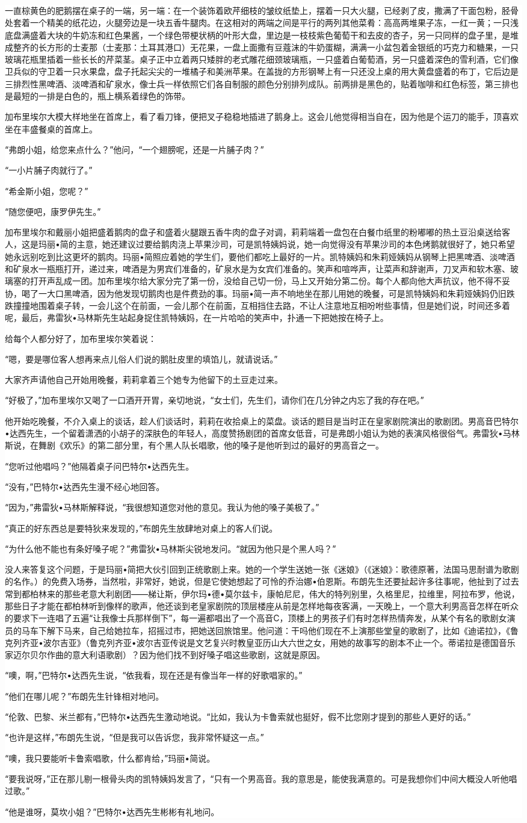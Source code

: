 一直棕黄色的肥鹅摆在桌子的一端，另一端：在一个装饰着欧芹细枝的皱纹纸垫上，摆着一只大火腿，已经剥了皮，撒满了干面包粉，胫骨处套着一个精美的纸花边，火腿旁边是一块五香牛腿肉。在这相对的两端之间是平行的两列其他菜肴：高高两堆果子冻，一红一黄；一只浅底盘满盛着大块的牛奶冻和红色果酱，一个绿色带梗状柄的叶形大盘，里边是一枝枝紫色葡萄干和去皮的杏子，另一只同样的盘子里，是堆成整齐的长方形的士麦那（士麦那：土耳其港口）无花果，一盘上面撒有豆蔻沫的牛奶蛋糊，满满一小盆包着金银纸的巧克力和糖果，一只玻璃花瓶里插着一些长长的芹菜茎。桌子正中立着两只矮胖的老式雕花细颈玻璃瓶，一只盛着白葡萄酒，另一只盛着深色的雪利酒，它们像卫兵似的守卫着一只水果盘，盘子托起尖尖的一堆橘子和美洲苹果。在盖拢的方形钢琴上有一只还没上桌的用大黄盘盛着的布丁，它后边是三排烈性黑啤酒、淡啤酒和矿泉水，像士兵一样依照它们各自制服的颜色分别排列成队。前两排是黑色的，贴着咖啡和红色标签，第三排也是最短的一排是白色的，瓶上横系着绿色的饰带。

加布里埃尔大模大样地坐在首席上，看了看刀锋，便把叉子稳稳地插进了鹅身上。这会儿他觉得相当自在，因为他是个运刀的能手，顶喜欢坐在丰盛餐桌的首席上。

“弗朗小姐，给您来点什么？”他问，“一个翅膀呢，还是一片脯子肉？”

“一小片脯子肉就行了。”

“希金斯小姐，您呢？”

“随您便吧，康罗伊先生。”

加布里埃尔和戴丽小姐把盛着鹅肉的盘子和盛着火腿跟五香牛肉的盘子对调，莉莉端着一盘包在白餐巾纸里的粉嘟嘟的热土豆沿桌送给客人，这是玛丽•简的主意，她还建议过要给鹅肉浇上苹果沙司，可是凯特姨妈说，她一向觉得没有苹果沙司的本色烤鹅就很好了，她只希望她永远别吃到比这更坏的鹅肉。玛丽•简照应着她的学生们，要他们都吃上最好的一片。凯特姨妈和朱莉娅姨妈从钢琴上把黑啤酒、淡啤酒和矿泉水一瓶瓶打开，递过来，啤酒是为男宾们准备的，矿泉水是为女宾们准备的。笑声和喧哗声，让菜声和辞谢声，刀叉声和软木塞、玻璃塞的打开声乱成一团。加布里埃尔给大家分完了第一份，没给自己切一份，马上又开始分第二份。每个人都向他大声抗议，他不得不妥协，喝了一大口黑啤酒，因为他发现切鹅肉也是件费劲的事。玛丽•简一声不响地坐在那儿用她的晚餐，可是凯特姨妈和朱莉娅姨妈仍旧跌跌撞撞地围着桌子转，一会儿这个在前面，一会儿那个在前面，互相挡住去路，不让人注意地互相吩咐些事情，但是她们说，时间还多着呢，最后，弗雷狄•马林斯先生站起身捉住凯特姨妈，在一片哈哈的笑声中，扑通一下把她按在椅子上。

给每个人都分好了，加布里埃尔笑着说：

“嗯，要是哪位客人想再来点儿俗人们说的鹅肚皮里的填馅儿，就请说话。”

大家齐声请他自己开始用晚餐，莉莉拿着三个她专为他留下的土豆走过来。

“好极了，”加布里埃尔又喝了一口酒开开胃，亲切地说，“女士们，先生们，请你们在几分钟之内忘了我的存在吧。”

他开始吃晚餐，不介入桌上的谈话，趁人们谈话时，莉莉在收拾桌上的菜盘。谈话的题目是当时正在皇家剧院演出的歌剧团。男高音巴特尔•达西先生，一个留着潇洒的小胡子的深肤色的年轻人，高度赞扬剧团的首席女低音，可是弗朗小姐认为她的表演风格很俗气。弗雷狄•马林斯说，在舞剧《欢乐》的第二部分里，有个黑人队长唱歌，他的嗓子是他听到过的最好的男高音之一。

“您听过他唱吗？”他隔着桌子问巴特尔•达西先生。

“没有，”巴特尔•达西先生漫不经心地回答。

“因为，”弗雷狄•马林斯解释说，“我很想知道您对他的意见。我认为他的嗓子美极了。”

“真正的好东西总是要特狄来发现的，”布朗先生放肆地对桌上的客人们说。

“为什么他不能也有条好嗓子呢？”弗雷狄•马林斯尖锐地发问。“就因为他只是个黑人吗？”

没人来答复这个问题，于是玛丽•简把大伙引回到正统歌剧上来。她的一个学生送她一张《迷娘》（《迷娘》：歌德原著，法国马思耐谱为歌剧的名作。）的免费入场券，当然啦，非常好，她说，但是它使她想起了可怜的乔治娜•伯恩斯。布朗先生还要扯起许多往事呢，他扯到了过去常到都柏林来的那些老意大利剧团——梯让斯，伊尔玛•德•莫尔兹卡，康帕尼尼，伟大的特列别里，久格里尼，拉维里，阿拉布罗，他说，那些日子才能在都柏林听到像样的歌声，他还谈到老皇家剧院的顶层楼座从前是怎样地每夜客满，一天晚上，一个意大利男高音怎样在听众的要求下一连唱了五遍“让我像士兵那样倒下”，每一遍都唱出了一个高音C，顶楼上的男孩子们有时怎样热情奔发，从某个有名的歌剧女演员的马车下解下马来，自己给她拉车，招摇过市，把她送回旅馆里。他问道：干吗他们现在不上演那些堂皇的歌剧了，比如《迪诺拉》，《鲁克列齐亚•波尔吉亚》（鲁克列齐亚•波尔吉亚传说是文艺复兴时教皇亚历山大六世之女，用她的故事写的剧本不止一个。蒂诺拉是德国音乐家迈尔贝尔作曲的意大利语歌剧）？因为他们找不到好嗓子唱这些歌剧，这就是原因。

“噢，啊，”巴特尔•达西先生说，“依我看，现在还是有像当年一样的好歌唱家的。”

“他们在哪儿呢？”布朗先生针锋相对地问。

“伦敦、巴黎、米兰都有，”巴特尔•达西先生激动地说。“比如，我认为卡鲁索就也挺好，假不比您刚才提到的那些人更好的话。”

“也许是这样，”布朗先生说，“但是我可以告诉您，我非常怀疑这一点。”

“噢，我只要能听卡鲁索唱歌，什么都肯给，”玛丽•简说。

“要我说呀，”正在那儿剔一根骨头肉的凯特姨妈发言了，“只有一个男高音。我的意思是，能使我满意的。可是我想你们中间大概没人听他唱过歌。”

“他是谁呀，莫坎小姐？”巴特尔•达西先生彬彬有礼地问。
